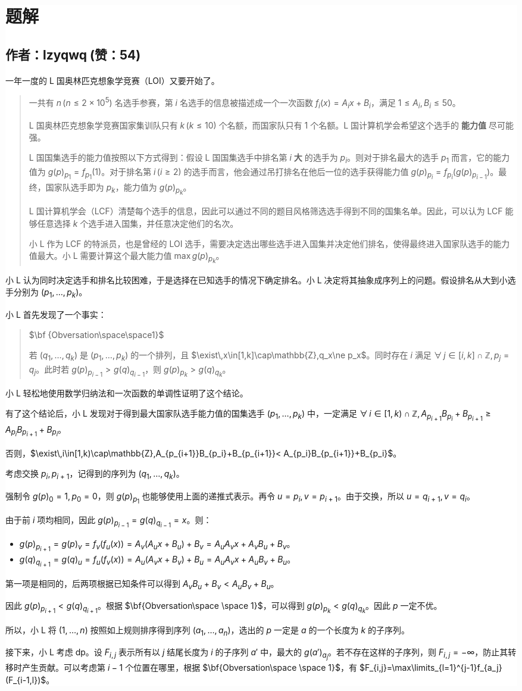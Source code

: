 # 题解

## 作者：lzyqwq (赞：54)

一年一度的 L 国奥林匹克想象学竞赛（LOI）又要开始了。

> 一共有 $n\,(n\le 2\times 10^5)$ 名选手参赛，第 $i$ 名选手的信息被描述成一个一次函数 $f_i(x)=A_ix+B_i$，满足 $1\le A_i,B_i\le 50$。
>
> L 国奥林匹克想象学竞赛国家集训队只有 $k\,(k\le 10)$ 个名额，而国家队只有 $1$ 个名额。L 国计算机学会希望这个选手的 **能力值** 尽可能强。
>
> L 国国集选手的能力值按照以下方式得到：假设 L 国国集选手中排名第 $i$ **大** 的选手为 $p_i$。则对于排名最大的选手 $p_1$ 而言，它的能力值为 $g(p)_{p_1}=f_{p_1}(1)$。对于排名第 $i\,(i\ge 2)$ 的选手而言，他会通过吊打排名在他后一位的选手获得能力值 $g(p)_{p_i}=f_{p_i}(g(p)_{p_{i-1}})$。最终，国家队选手即为 $p_k$，能力值为 $g(p)_{p_k}$。
>
> L 国计算机学会（LCF）清楚每个选手的信息，因此可以通过不同的题目风格筛选选手得到不同的国集名单。因此，可以认为 LCF 能够任意选择 $k$ 个选手进入国集，并任意决定他们的名次。
>
> 小 L 作为 LCF 的特派员，也是曾经的 LOI 选手，需要决定选出哪些选手进入国集并决定他们排名，使得最终进入国家队选手的能力值最大。小 L 需要计算这个最大能力值 $\max g(p)_{p_k}$。

小 L 认为同时决定选手和排名比较困难，于是选择在已知选手的情况下确定排名。小 L 决定将其抽象成序列上的问题。假设排名从大到小选手分别为 $(p_1,\dots,p_k)$。

小 L 首先发现了一个事实：

> $\bf {Obversation\space\space1}$
>
> 若 $(q_1,\dots,q_k)$ 是 $(p_1,\dots,p_k)$ 的一个排列，且 $\exist\,x\in[1,k]\cap\mathbb{Z},q_x\ne p_x$。同时存在 $i$ 满足 $\forall\,j\in[i,k]\cap\mathbb{Z},p_j=q_j$。此时若 $g(p)_{p_{i-1}}> g(q)_{q_{i-1}}$，则 $g(p)_{p_k}> g(q)_{q_k}$。

小 L 轻松地使用数学归纳法和一次函数的单调性证明了这个结论。

有了这个结论后，小 L 发现对于得到最大国家队选手能力值的国集选手 $(p_1,\dots,p_k)$ 中，一定满足 $\forall\,i\in[1,k)\cap\mathbb{Z},A_{p_{i+1}}B_{p_i}+B_{p_{i+1}}\ge A_{p_i}B_{p_{i+1}}+B_{p_i}$。

否则，$\exist\,i\in[1,k)\cap\mathbb{Z},A_{p_{i+1}}B_{p_i}+B_{p_{i+1}}< A_{p_i}B_{p_{i+1}}+B_{p_i}$。

考虑交换 $p_i,p_{i+1}$，记得到的序列为 $(q_1,\dots,q_k)$。

强制令 $g(p)_0=1,p_0=0$，则 $g(p)_{p_1}$ 也能够使用上面的递推式表示。再令 $u=p_i,v=p_{i+1}$。由于交换，所以 $u=q_{i+1},v=q_i$。

由于前 $i$ 项均相同，因此 $g(p)_{p_{i-1}}=g(q)_{q_{i-1}}=x$。则：

- $g(p)_{p_{i+1}}=g(p)_v=f_v(f_u(x))=A_v(A_ux+B_u)+B_v=A_uA_vx+A_vB_u+B_v$。
- $g(q)_{q_{i+1}}=g(q)_u=f_u(f_v(x))=A_u(A_vx+B_v)+B_u=A_uA_vx+A_uB_v+B_u$。

第一项是相同的，后两项根据已知条件可以得到 $A_vB_u+B_v<A_uB_v+B_u$。

因此 $g(p)_{p_{i+1}}<g(q)_{q_{i+1}}$。根据 $\bf{Obversation\space \space 1}$，可以得到 $g(p)_{p_k}<g(q)_{q_k}$。因此 $p$ 一定不优。

所以，小 L 将 $(1,\dots,n)$ 按照如上规则排序得到序列 $(a_1,\dots,a_n)$，选出的 $p$ 一定是 $a$ 的一个长度为 $k$ 的子序列。

接下来，小 L 考虑 dp。设 $F_{i,j}$ 表示所有以 $j$ 结尾长度为 $i$ 的子序列 $a'$ 中，最大的 $g(a')_{a_j}$。若不存在这样的子序列，则 $F_{i,j}=-\infty$，防止其转移时产生贡献。可以考虑第 $i-1$ 个位置在哪里，根据 $\bf{Obversation\space \space 1}$，有 $F_{i,j}=\max\limits_{l=1}^{j-1}f_{a_j}(F_{i-1,l})$。


[problemUrl]: https://atcoder.jp/contests/abc366/tasks/abc366_f